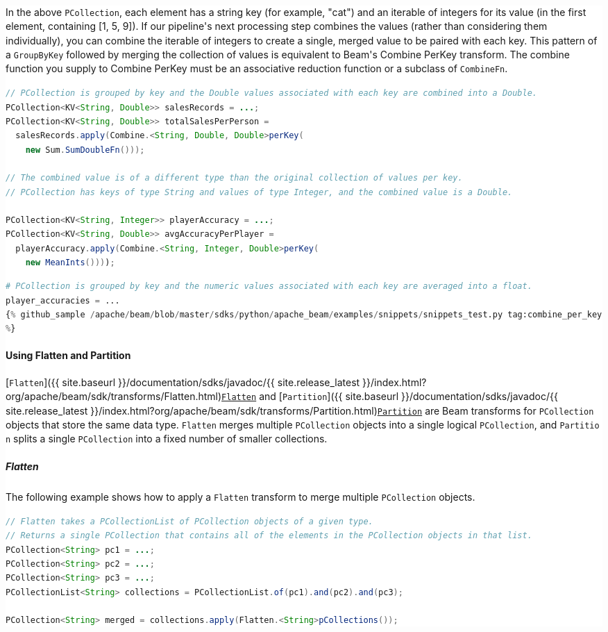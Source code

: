 In the above `PCollection`, each element has a string key (for example, "cat") and an iterable of integers for its value (in the first element, containing [1, 5, 9]). If our pipeline's next processing step combines the values (rather than considering them individually), you can combine the iterable of integers to create a single, merged value to be paired with each key. This pattern of a `GroupByKey` followed by merging the collection of values is equivalent to Beam's Combine PerKey transform. The combine function you supply to Combine PerKey must be an associative reduction function or a subclass of `CombineFn`.

```java
// PCollection is grouped by key and the Double values associated with each key are combined into a Double.
PCollection<KV<String, Double>> salesRecords = ...;
PCollection<KV<String, Double>> totalSalesPerPerson =
  salesRecords.apply(Combine.<String, Double, Double>perKey(
    new Sum.SumDoubleFn()));

// The combined value is of a different type than the original collection of values per key.
// PCollection has keys of type String and values of type Integer, and the combined value is a Double.

PCollection<KV<String, Integer>> playerAccuracy = ...;
PCollection<KV<String, Double>> avgAccuracyPerPlayer =
  playerAccuracy.apply(Combine.<String, Integer, Double>perKey(
    new MeanInts())));
```

```py
# PCollection is grouped by key and the numeric values associated with each key are averaged into a float.
player_accuracies = ...
{% github_sample /apache/beam/blob/master/sdks/python/apache_beam/examples/snippets/snippets_test.py tag:combine_per_key
%}
```

#### <a name="transforms-flatten-partition"></a>Using Flatten and Partition

<span class="language-java">[`Flatten`]({{ site.baseurl }}/documentation/sdks/javadoc/{{ site.release_latest }}/index.html?org/apache/beam/sdk/transforms/Flatten.html)</span><span class="language-py">[`Flatten`](https://github.com/apache/beam/blob/master/sdks/python/apache_beam/transforms/core.py)</span> and <span class="language-java">[`Partition`]({{ site.baseurl }}/documentation/sdks/javadoc/{{ site.release_latest }}/index.html?org/apache/beam/sdk/transforms/Partition.html)</span><span class="language-py">[`Partition`](https://github.com/apache/beam/blob/master/sdks/python/apache_beam/transforms/core.py)</span> are Beam transforms for `PCollection` objects that store the same data type. `Flatten` merges multiple `PCollection` objects into a single logical `PCollection`, and `Partition` splits a single `PCollection` into a fixed number of smaller collections.

##### **Flatten**

The following example shows how to apply a `Flatten` transform to merge multiple `PCollection` objects.

```java
// Flatten takes a PCollectionList of PCollection objects of a given type.
// Returns a single PCollection that contains all of the elements in the PCollection objects in that list.
PCollection<String> pc1 = ...;
PCollection<String> pc2 = ...;
PCollection<String> pc3 = ...;
PCollectionList<String> collections = PCollectionList.of(pc1).and(pc2).and(pc3);

PCollection<String> merged = collections.apply(Flatten.<String>pCollections());
```
